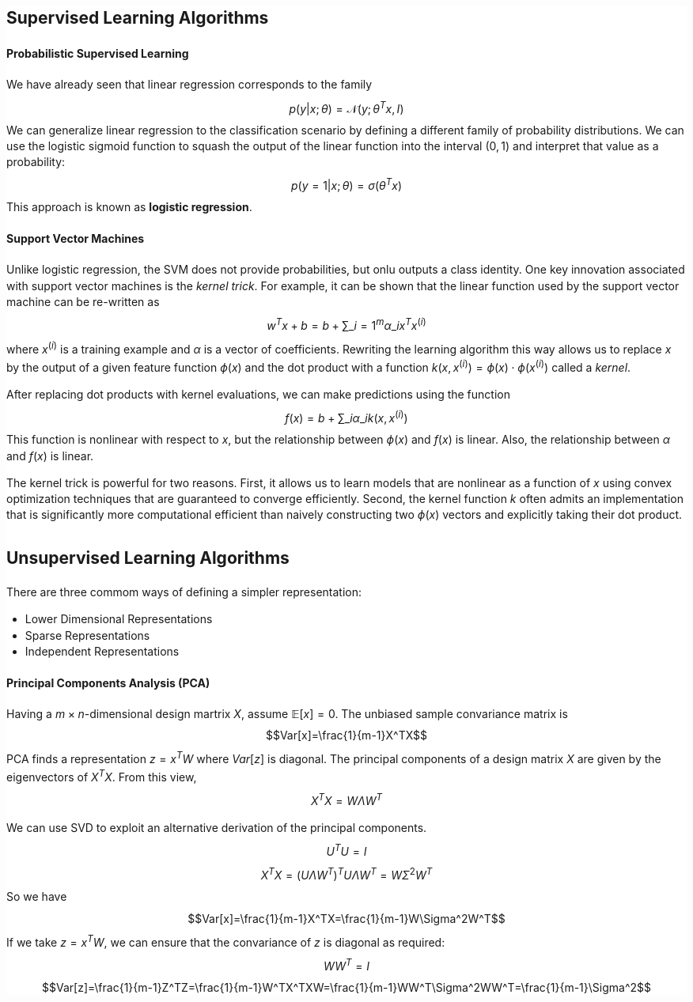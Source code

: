 
## Supervised Learning Algorithms
#### Probabilistic Supervised Learning
We have already seen that linear regression corresponds to the family
$$p(y|x;\theta)=\mathcal{N}(y;\theta^Tx,I)$$
We can generalize linear regression to the classification scenario by defining a different family of probability distributions. We can use the logistic sigmoid function to squash the output of the linear function into the interval $(0,1)$ and interpret that value as a probability:
$$p(y=1|x;\theta)=\sigma(\theta^Tx)$$
This approach is known as **logistic regression**.

#### Support Vector Machines
Unlike logistic regression, the SVM does not provide probabilities, but onlu outputs a class identity.
One key innovation associated with support vector machines is the *kernel trick*. For example, it can be shown that the linear function used by the support vector machine can be re-written as
$$w^Tx+b=b+\sum\_{i=1}^{m}\alpha\_ix^Tx^{(i)}$$
where $x^{(i)}$ is a training example and $\alpha$ is a vector of coefficients. Rewriting the learning algorithm this way allows us to replace $x$ by the output of a given feature function $\phi(x)$ and the dot product with a function $k(x,x^{(i)})=\phi(x)\cdot\phi(x^{(i)})$ called a *kernel*.

After replacing dot products with kernel evaluations, we can make predictions using the function
$$f(x)=b+\sum\_i\alpha\_ik(x,x^{(i)})$$
This function is nonlinear with respect to $x$, but the relationship between $\phi(x)$ and $f(x)$ is linear. Also, the relationship between $\alpha$ and $f(x)$ is linear.

The kernel trick is powerful for two reasons. First, it allows us to learn models that are nonlinear as a function of $x$ using convex optimization techniques that are guaranteed to converge efficiently. Second, the kernel function $k$ often admits an implementation that is significantly more computational efficient than naively constructing two $\phi(x)$ vectors and explicitly taking their dot product.

## Unsupervised Learning Algorithms
There are three commom ways of defining a simpler representation:
- Lower Dimensional Representations
- Sparse Representations
- Independent Representations

#### Principal Components Analysis (PCA)
Having a $m\times n$-dimensional design martrix $X$, assume $\mathbb{E}[x]=0$. The unbiased sample convariance matrix is
$$Var[x]=\frac{1}{m-1}X^TX$$
PCA finds a representation $z=x^TW$ where $Var[z]$ is diagonal.
The principal components of a design matrix $X$ are given by the eigenvectors of $X^TX$. From this view,
$$X^TX=W\Lambda W^T$$

We can use SVD to exploit an alternative derivation of the principal components.
$$U^TU=I$$
$$X^TX=(U\Lambda W^T)^TU\Lambda W^T=W\Sigma^2W^T$$
So we have
$$Var[x]=\frac{1}{m-1}X^TX=\frac{1}{m-1}W\Sigma^2W^T$$
If we take $z=x^TW$, we can ensure that the convariance of $z$ is diagonal as required:
$$WW^T=I$$
$$Var[z]=\frac{1}{m-1}Z^TZ=\frac{1}{m-1}W^TX^TXW=\frac{1}{m-1}WW^T\Sigma^2WW^T=\frac{1}{m-1}\Sigma^2$$
